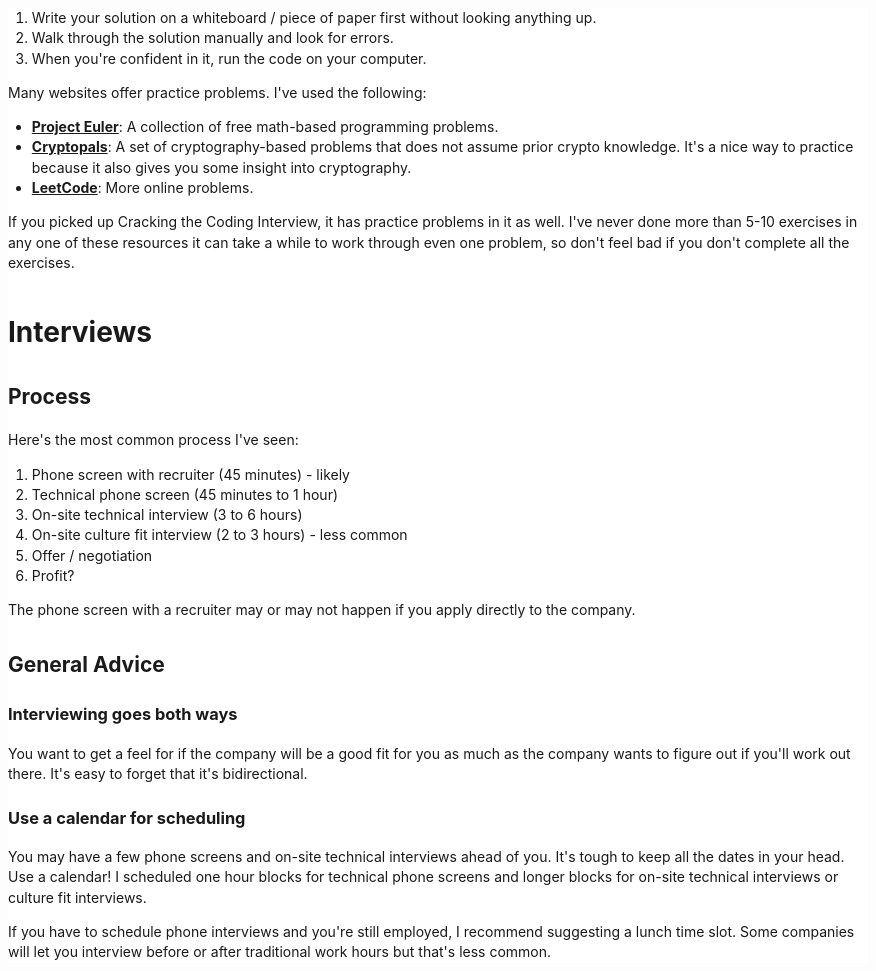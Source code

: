 1. Write your solution on a whiteboard / piece of paper first without looking
   anything up.
2. Walk through the solution manually and look for errors.
3. When you're confident in it, run the code on your computer.

Many websites offer practice problems. I've used the following:

* **[Project Euler](https://projecteuler.net/)**: A collection of free
  math-based programming problems.
* **[Cryptopals](http://cryptopals.com/)**: A set of cryptography-based problems
  that does not assume prior crypto knowledge. It's a nice way to practice
  because it also gives you some insight into cryptography.
* **[LeetCode](https://leetcode.com/)**: More online problems.

If you picked up Cracking the Coding Interview, it has practice problems in it
as well. I've never done more than 5-10 exercises in any one of these
resources it can take a while to work through even one problem, so don't feel
bad if you don't complete all the exercises.

# Interviews

## Process

Here's the most common process I've seen:

1. Phone screen with recruiter (45 minutes) - likely
2. Technical phone screen (45 minutes to 1 hour)
3. On-site technical interview (3 to 6 hours)
4. On-site culture fit interview (2 to 3 hours) - less common
5. Offer / negotiation
7. Profit?

The phone screen with a recruiter may or may not happen if you apply directly to
the company.

## General Advice

### Interviewing goes both ways

You want to get a feel for if the company will be a good fit for you as much as
the company wants to figure out if you'll work out there. It's easy to forget
that it's bidirectional.

### Use a calendar for scheduling

You may have a few phone screens and on-site technical interviews ahead of you.
It's tough to keep all the dates in your head. Use a calendar! I scheduled one
hour blocks for technical phone screens and longer blocks for on-site technical
interviews or culture fit interviews.

If you have to schedule phone interviews and you're still employed, I recommend
suggesting a lunch time slot.  Some companies will let you interview before or
after traditional work hours but that's less common.
